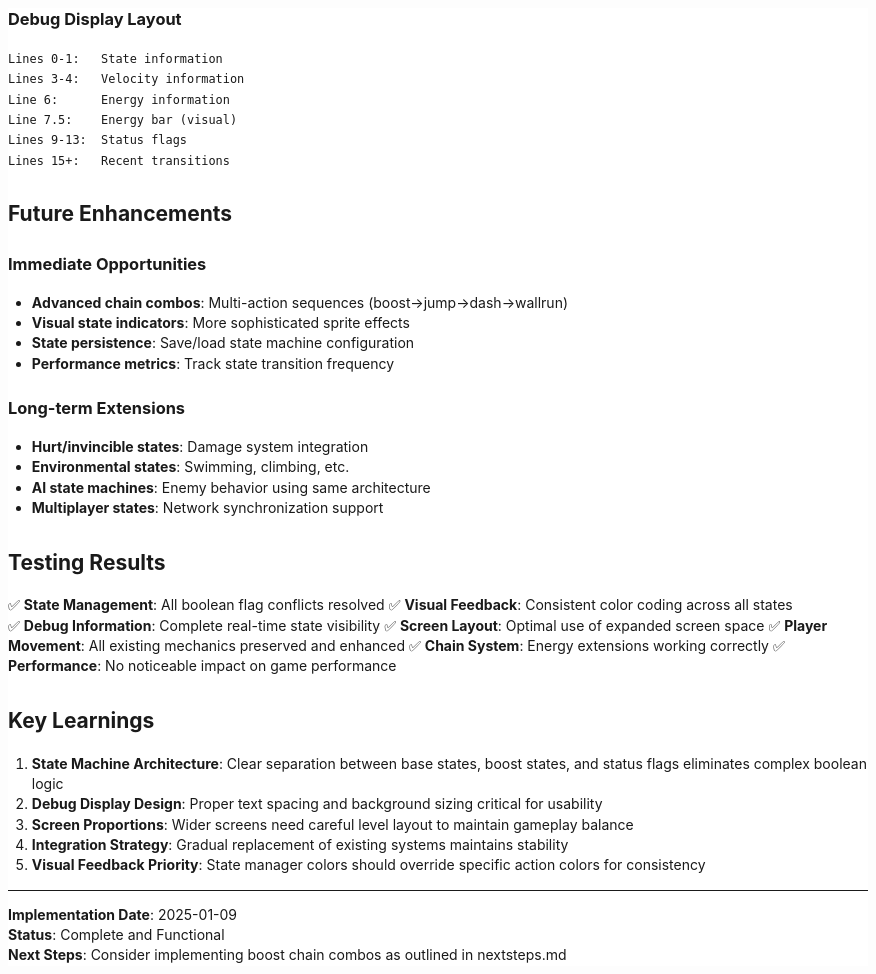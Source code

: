 ### Debug Display Layout
```
Lines 0-1:   State information
Lines 3-4:   Velocity information  
Line 6:      Energy information
Line 7.5:    Energy bar (visual)
Lines 9-13:  Status flags
Lines 15+:   Recent transitions
```

## Future Enhancements

### Immediate Opportunities
- **Advanced chain combos**: Multi-action sequences (boost→jump→dash→wallrun)
- **Visual state indicators**: More sophisticated sprite effects
- **State persistence**: Save/load state machine configuration
- **Performance metrics**: Track state transition frequency

### Long-term Extensions
- **Hurt/invincible states**: Damage system integration
- **Environmental states**: Swimming, climbing, etc.  
- **AI state machines**: Enemy behavior using same architecture
- **Multiplayer states**: Network synchronization support

## Testing Results

✅ **State Management**: All boolean flag conflicts resolved
✅ **Visual Feedback**: Consistent color coding across all states  
✅ **Debug Information**: Complete real-time state visibility
✅ **Screen Layout**: Optimal use of expanded screen space
✅ **Player Movement**: All existing mechanics preserved and enhanced
✅ **Chain System**: Energy extensions working correctly
✅ **Performance**: No noticeable impact on game performance

## Key Learnings

1. **State Machine Architecture**: Clear separation between base states, boost states, and status flags eliminates complex boolean logic
2. **Debug Display Design**: Proper text spacing and background sizing critical for usability  
3. **Screen Proportions**: Wider screens need careful level layout to maintain gameplay balance
4. **Integration Strategy**: Gradual replacement of existing systems maintains stability
5. **Visual Feedback Priority**: State manager colors should override specific action colors for consistency

---

**Implementation Date**: 2025-01-09  
**Status**: Complete and Functional  
**Next Steps**: Consider implementing boost chain combos as outlined in nextsteps.md